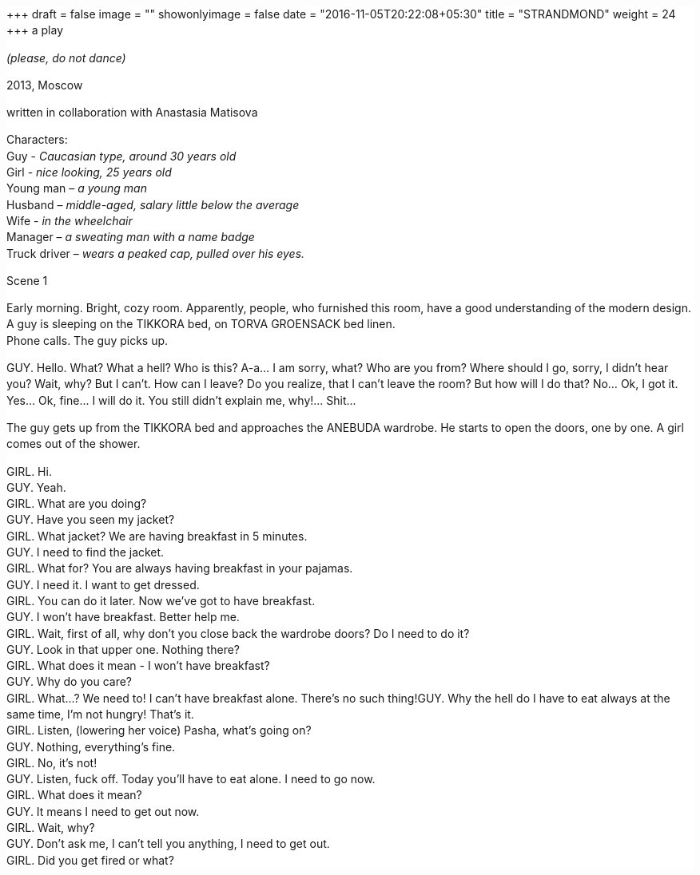 +++
draft = false
image = ""
showonlyimage = false
date = "2016-11-05T20:22:08+05:30"
title = "STRANDMOND"
weight = 24
+++
a play  



*(please, do not dance)*  
  
2013, Moscow


written in collaboration with Anastasia Matisova
 


Characters:  
Guy - _Caucasian type, around 30 years old_  
Girl - _nice looking, 25 years old_  
Young man – _a young man_  
Husband – _middle-aged, salary little below the average_  
Wife - _in the wheelchair_  
Manager – _a sweating man with a name badge_  
Truck driver – _wears a peaked cap, pulled over his eyes._ 
  

Scene 1

Early morning. Bright, cozy room. Apparently, people, who furnished this room, have a good understanding of the modern design. A guy is sleeping on the TIKKORA bed, on TORVA GROENSACK bed linen.   
Phone calls. The guy picks up.

GUY. Hello. What? What a hell? Who is this? A-a… I am sorry, what? Who are you from? Where should I go, sorry, I didn’t hear you? Wait, why? But I can’t. How can I leave? Do you realize, that I can’t leave the room? But how will I do that?  No… Ok, I got it. Yes… Ok, fine... I will do it. You still didn’t explain me, why!... Shit...

The guy gets up from the TIKKORA bed and approaches the ANEBUDA wardrobe. He starts to open the doors, one by one. A girl comes out of the shower.

GIRL. Hi.  
GUY. Yeah.    
GIRL. What are you doing?    
GUY. Have you seen my jacket?   
GIRL. What jacket? We are having breakfast in 5 minutes.    
GUY. I need to find the jacket.  
GIRL. What for? You are always having breakfast in your pajamas.   
GUY. I need it. I want to get dressed.  
GIRL. You can do it later. Now we’ve got to have breakfast.  
GUY. I won’t have breakfast. Better help me.  
GIRL. Wait, first of all, why don’t you close back the wardrobe doors? Do I need to do it?  
GUY. Look in that upper one. Nothing there?  
GIRL. What does it mean - I won’t have breakfast?    
GUY. Why do you care?  
GIRL. What…? We need to! I can’t have breakfast alone. There’s no such thing!GUY. Why the hell do I have to eat always at the same time, I’m not hungry! That’s it.  
GIRL. Listen, (lowering her voice) Pasha, what’s going on?  
GUY. Nothing, everything’s fine.   
GIRL. No, it’s not!  
GUY. Listen, fuck off. Today you’ll have to eat alone. I need to go now.   
GIRL. What does it mean?  
GUY. It means I need to get out now.  
GIRL. Wait, why?  
GUY. Don’t ask me, I can’t tell you anything, I need to get out.  
GIRL. Did you get fired or what?  